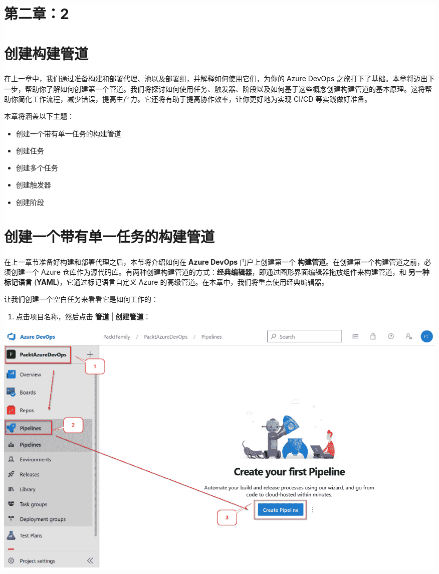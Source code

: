 # 第二章：2

# 创建构建管道

在上一章中，我们通过准备构建和部署代理、池以及部署组，并解释如何使用它们，为你的 Azure DevOps 之旅打下了基础。本章将迈出下一步，帮助你了解如何创建第一个管道。我们将探讨如何使用任务、触发器、阶段以及如何基于这些概念创建构建管道的基本原理。这将帮助你简化工作流程，减少错误，提高生产力。它还将有助于提高协作效率，让你更好地为实现 CI/CD 等实践做好准备。

本章将涵盖以下主题：

+   创建一个带有单一任务的构建管道

+   创建任务

+   创建多个任务

+   创建触发器

+   创建阶段

# 创建一个带有单一任务的构建管道

在上一章节准备好构建和部署代理之后，本节将介绍如何在 **Azure DevOps** 门户上创建第一个 **构建管道**。在创建第一个构建管道之前，必须创建一个 Azure 仓库作为源代码库。有两种创建构建管道的方式：**经典编辑器**，即通过图形界面编辑器拖放组件来构建管道，和 **另一种标记语言** (**YAML**)，它通过标记语言自定义 Azure 的高级管道。在本章中，我们将重点使用经典编辑器。

让我们创建一个空白任务来看看它是如何工作的：

1.  点击项目名称，然后点击 **管道** | **创建管道**：

![图 2.1 – 创建新管道](img/B18875_02_1.jpg)
